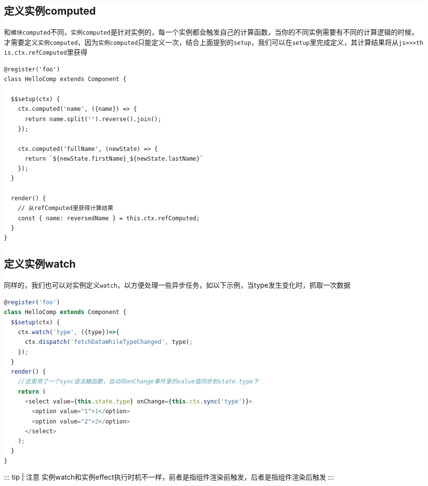## 定义实例computed
和`模块computed`不同，`实例computed`是针对实例的，每一个实例都会触发自己的计算函数，当你的不同实例需要有不同的计算逻辑的时候，才需要定义`实例computed`，因为`实例computed`只能定义一次，结合上面提到的`setup`，我们可以在`setup`里完成定义，其计算结果将从`js>>>this.ctx.refComputed`里获得
```js{17}
@register('foo')
class HelloComp extends Component {

  $$setup(ctx) {
    ctx.computed('name', ({name}) => {
      return name.split('').reverse().join();
    });

    ctx.computed('fullName', (newState) => {
      return `${newState.firstName}_${newState.lastName}`
    });
  }

  render() {
    // 从refComputed里获得计算结果
    const { name: reversedName } = this.ctx.refComputed;
  }
}
```

## 定义实例watch
同样的，我们也可以对实例定义`watch`，以方便处理一些异步任务，如以下示例，当type发生变化时，抓取一次数据

```js
@register('foo')
class HelloComp extends Component {
  $$setup(ctx) {
    ctx.watch('type', ({type})=>{
      ctx.dispatch('fetchDataWhileTypeChanged', type);
    });
  }
  render() {
    //这里用了一个sync语法糖函数，自动将onChange事件里的value值同步到state.type下
    return (
      <select value={this.state.type} onChange={this.ctx.sync('type')}>
        <option value="1">1</option>
        <option value="2">2</option>
      </select>
    );
  }
}
```

::: tip | 注意
实例watch和实例effect执行时机不一样，前者是指组件渲染前触发，后者是指组件渲染后触发
:::
